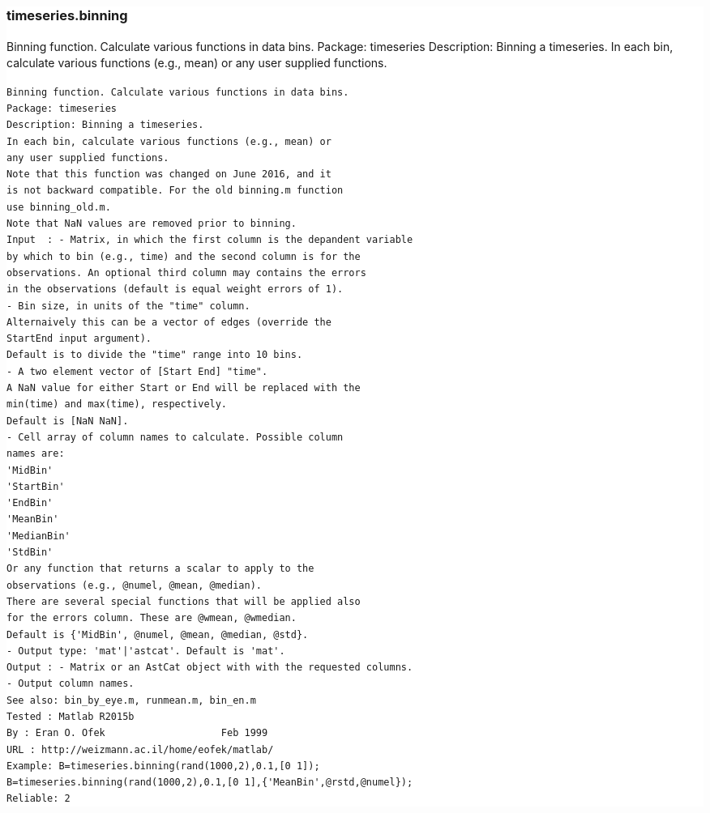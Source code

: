       
### timeseries.binning

Binning function. Calculate various functions in data bins. Package: timeseries Description: Binning a timeseries. In each bin, calculate various functions (e.g., mean) or any user supplied functions.


    
    Binning function. Calculate various functions in data bins.  
    Package: timeseries  
    Description: Binning a timeseries.  
    In each bin, calculate various functions (e.g., mean) or  
    any user supplied functions.  
    Note that this function was changed on June 2016, and it  
    is not backward compatible. For the old binning.m function  
    use binning_old.m.  
    Note that NaN values are removed prior to binning.  
    Input  : - Matrix, in which the first column is the depandent variable  
    by which to bin (e.g., time) and the second column is for the  
    observations. An optional third column may contains the errors  
    in the observations (default is equal weight errors of 1).  
    - Bin size, in units of the "time" column.  
    Alternaively this can be a vector of edges (override the  
    StartEnd input argument).  
    Default is to divide the "time" range into 10 bins.  
    - A two element vector of [Start End] "time".  
    A NaN value for either Start or End will be replaced with the  
    min(time) and max(time), respectively.  
    Default is [NaN NaN].  
    - Cell array of column names to calculate. Possible column  
    names are:  
    'MidBin'  
    'StartBin'  
    'EndBin'  
    'MeanBin'  
    'MedianBin'  
    'StdBin'  
    Or any function that returns a scalar to apply to the  
    observations (e.g., @numel, @mean, @median).  
    There are several special functions that will be applied also  
    for the errors column. These are @wmean, @wmedian.  
    Default is {'MidBin', @numel, @mean, @median, @std}.  
    - Output type: 'mat'|'astcat'. Default is 'mat'.  
    Output : - Matrix or an AstCat object with with the requested columns.  
    - Output column names.  
    See also: bin_by_eye.m, runmean.m, bin_en.m  
    Tested : Matlab R2015b  
    By : Eran O. Ofek                    Feb 1999  
    URL : http://weizmann.ac.il/home/eofek/matlab/  
    Example: B=timeseries.binning(rand(1000,2),0.1,[0 1]);  
    B=timeseries.binning(rand(1000,2),0.1,[0 1],{'MeanBin',@rstd,@numel});  
    Reliable: 2  
      
